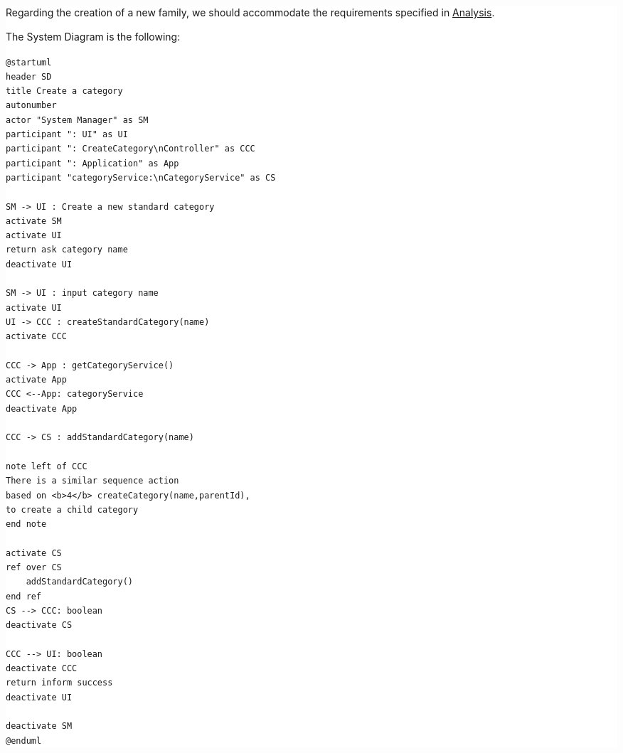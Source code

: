 Regarding the creation of a new family, we should accommodate the requirements
specified in [Analysis](#2-analysis).

The System Diagram is the following:

```plantuml
@startuml
header SD
title Create a category
autonumber
actor "System Manager" as SM
participant ": UI" as UI
participant ": CreateCategory\nController" as CCC
participant ": Application" as App
participant "categoryService:\nCategoryService" as CS

SM -> UI : Create a new standard category
activate SM
activate UI
return ask category name
deactivate UI

SM -> UI : input category name
activate UI
UI -> CCC : createStandardCategory(name)
activate CCC

CCC -> App : getCategoryService()
activate App
CCC <--App: categoryService
deactivate App

CCC -> CS : addStandardCategory(name)

note left of CCC
There is a similar sequence action
based on <b>4</b> createCategory(name,parentId),
to create a child category
end note

activate CS
ref over CS
    addStandardCategory()
end ref
CS --> CCC: boolean
deactivate CS

CCC --> UI: boolean
deactivate CCC
return inform success
deactivate UI

deactivate SM
@enduml
```
